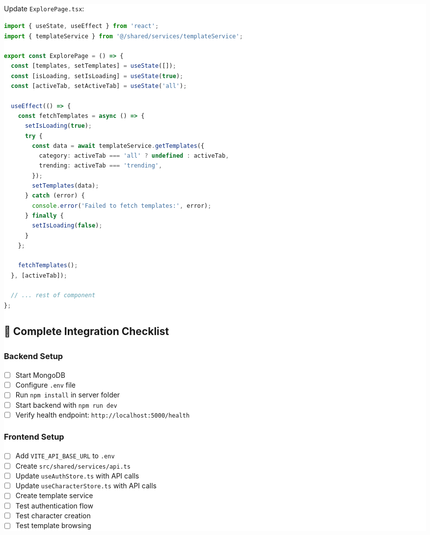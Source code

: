 Update `ExplorePage.tsx`:

```typescript
import { useState, useEffect } from 'react';
import { templateService } from '@/shared/services/templateService';

export const ExplorePage = () => {
  const [templates, setTemplates] = useState([]);
  const [isLoading, setIsLoading] = useState(true);
  const [activeTab, setActiveTab] = useState('all');

  useEffect(() => {
    const fetchTemplates = async () => {
      setIsLoading(true);
      try {
        const data = await templateService.getTemplates({
          category: activeTab === 'all' ? undefined : activeTab,
          trending: activeTab === 'trending',
        });
        setTemplates(data);
      } catch (error) {
        console.error('Failed to fetch templates:', error);
      } finally {
        setIsLoading(false);
      }
    };

    fetchTemplates();
  }, [activeTab]);

  // ... rest of component
};
```

## 🔄 Complete Integration Checklist

### Backend Setup
- [ ] Start MongoDB
- [ ] Configure `.env` file
- [ ] Run `npm install` in server folder
- [ ] Start backend with `npm run dev`
- [ ] Verify health endpoint: `http://localhost:5000/health`

### Frontend Setup
- [ ] Add `VITE_API_BASE_URL` to `.env`
- [ ] Create `src/shared/services/api.ts`
- [ ] Update `useAuthStore.ts` with API calls
- [ ] Update `useCharacterStore.ts` with API calls
- [ ] Create template service
- [ ] Test authentication flow
- [ ] Test character creation
- [ ] Test template browsing
